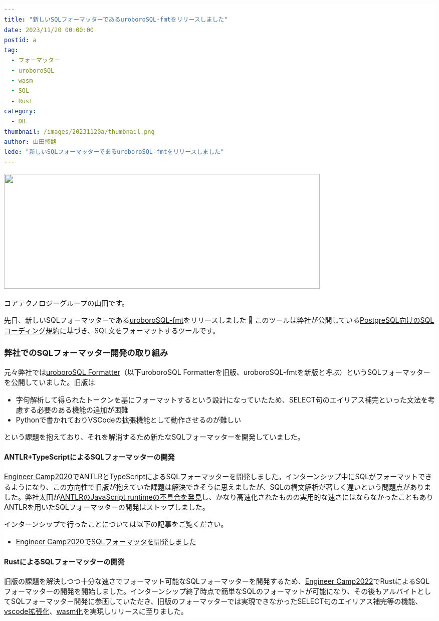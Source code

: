 ```yaml
---
title: "新しいSQLフォーマッターであるuroboroSQL-fmtをリリースしました"
date: 2023/11/20 00:00:00
postid: a
tag:
  - フォーマッター
  - uroboroSQL
  - wasm
  - SQL
  - Rust
category:
  - DB
thumbnail: /images/20231120a/thumbnail.png
author: 山田修路
lede: "新しいSQLフォーマッターであるuroboroSQL-fmtをリリースしました"
---
```

<img src="/images/20231120a/top.png" alt="" width="630" height="229">

コアテクノロジーグループの山田です。

先日、新しいSQLフォーマッターである[uroboroSQL-fmt](https://github.com/future-architect/uroborosql-fmt)をリリースしました 🎉
このツールは弊社が公開している[PostgreSQL向けのSQLコーディング規約](https://future-architect.github.io/coding-standards/documents/forSQL/SQL%E3%82%B3%E3%83%BC%E3%83%87%E3%82%A3%E3%83%B3%E3%82%B0%E8%A6%8F%E7%B4%84%EF%BC%88PostgreSQL%EF%BC%89.html)に基づき、SQL文をフォーマットするツールです。  

### 弊社でのSQLフォーマッター開発の取り組み

元々弊社では[uroboroSQL Formatter](/articles/20170228/)（以下uroboroSQL Formatterを旧版、uroboroSQL-fmtを新版と呼ぶ）というSQLフォーマッターを公開していました。旧版は

- 字句解析して得られたトークンを基にフォーマットするという設計になっていたため、SELECT句のエイリアス補完といった文法を考慮する必要のある機能の追加が困難
- Pythonで書かれておりVSCodeの拡張機能として動作させるのが難しい

という課題を抱えており、それを解消するため新たなSQLフォーマッターを開発していました。

#### ANTLR+TypeScriptによるSQLフォーマッターの開発

[Engineer Camp2020](/articles/20200606/)でANTLRとTypeScriptによるSQLフォーマッターを開発しました。インターンシップ中にSQLがフォーマットできるようになり、この方向性で旧版が抱えていた課題は解決できそうに思えましたが、SQLの構文解析が著しく遅いという問題点がありました。弊社太田が[ANTLRのJavaScript runtimeの不具合を発見](https://github.com/antlr/antlr4/issues/2902)し、かなり高速化されたものの実用的な速さにはならなかったこともありANTLRを用いたSQLフォーマッターの開発はストップしました。

インターンシップで行ったことについては以下の記事をご覧ください。

- [Engineer Camp2020でSQLフォーマッタを開発しました](/articles/20200919/)

#### RustによるSQLフォーマッターの開発

旧版の課題を解決しつつ十分な速さでフォーマット可能なSQLフォーマッターを開発するため、[Engineer Camp2022](https://future-architect.github.io/articles/20220606b/)でRustによるSQLフォーマッターの開発を開始しました。インターンシップ終了時点で簡単なSQLのフォーマットが可能になり、その後もアルバイトとしてSQLフォーマッター開発に参画していただき、旧版のフォーマッターでは実現できなかったSELECT句のエイリアス補完等の機能、[vscode拡張化](https://marketplace.visualstudio.com/items?itemName=Future.uroborosql-fmt)、[wasm化](https://future-architect.github.io/uroborosql-fmt/)を実現しリリースに至りました。
